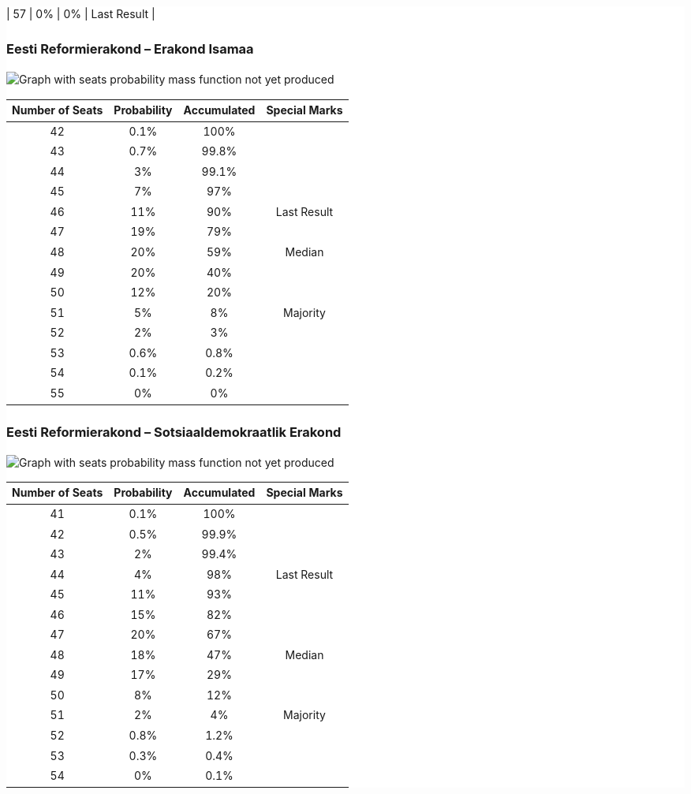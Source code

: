 | 57 | 0% | 0% | Last Result |

### Eesti Reformierakond – Erakond Isamaa

![Graph with seats probability mass function not yet produced](2022-08-01-Norstat-coalitions-seats-pmf-ref–i.png "Seats Probability Mass Function")

| Number of Seats | Probability | Accumulated | Special Marks |
|:---------------:|:-----------:|:-----------:|:-------------:|
| 42 | 0.1% | 100% |  |
| 43 | 0.7% | 99.8% |  |
| 44 | 3% | 99.1% |  |
| 45 | 7% | 97% |  |
| 46 | 11% | 90% | Last Result |
| 47 | 19% | 79% |  |
| 48 | 20% | 59% | Median |
| 49 | 20% | 40% |  |
| 50 | 12% | 20% |  |
| 51 | 5% | 8% | Majority |
| 52 | 2% | 3% |  |
| 53 | 0.6% | 0.8% |  |
| 54 | 0.1% | 0.2% |  |
| 55 | 0% | 0% |  |

### Eesti Reformierakond – Sotsiaaldemokraatlik Erakond

![Graph with seats probability mass function not yet produced](2022-08-01-Norstat-coalitions-seats-pmf-ref–sde.png "Seats Probability Mass Function")

| Number of Seats | Probability | Accumulated | Special Marks |
|:---------------:|:-----------:|:-----------:|:-------------:|
| 41 | 0.1% | 100% |  |
| 42 | 0.5% | 99.9% |  |
| 43 | 2% | 99.4% |  |
| 44 | 4% | 98% | Last Result |
| 45 | 11% | 93% |  |
| 46 | 15% | 82% |  |
| 47 | 20% | 67% |  |
| 48 | 18% | 47% | Median |
| 49 | 17% | 29% |  |
| 50 | 8% | 12% |  |
| 51 | 2% | 4% | Majority |
| 52 | 0.8% | 1.2% |  |
| 53 | 0.3% | 0.4% |  |
| 54 | 0% | 0.1% |  |